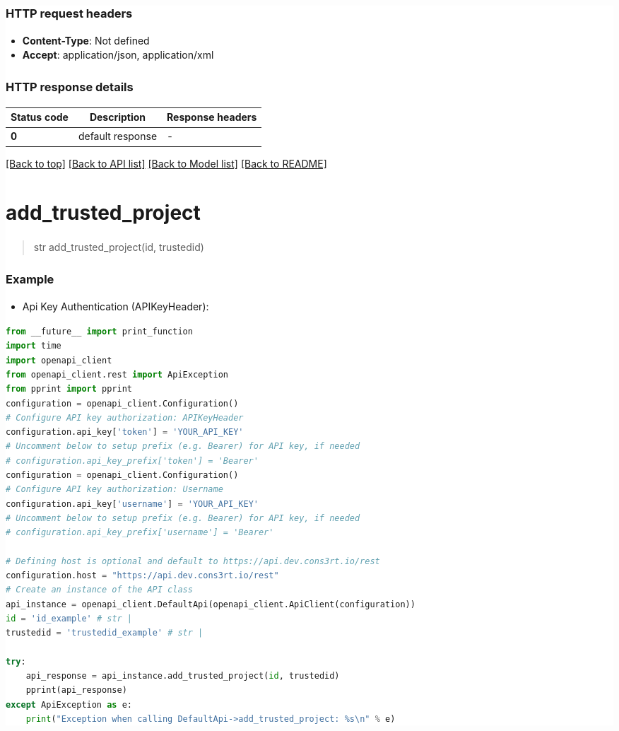 ### HTTP request headers

 - **Content-Type**: Not defined
 - **Accept**: application/json, application/xml

### HTTP response details
| Status code | Description | Response headers |
|-------------|-------------|------------------|
**0** | default response |  -  |

[[Back to top]](#) [[Back to API list]](../README.md#documentation-for-api-endpoints) [[Back to Model list]](../README.md#documentation-for-models) [[Back to README]](../README.md)

# **add_trusted_project**
> str add_trusted_project(id, trustedid)



### Example

* Api Key Authentication (APIKeyHeader):
```python
from __future__ import print_function
import time
import openapi_client
from openapi_client.rest import ApiException
from pprint import pprint
configuration = openapi_client.Configuration()
# Configure API key authorization: APIKeyHeader
configuration.api_key['token'] = 'YOUR_API_KEY'
# Uncomment below to setup prefix (e.g. Bearer) for API key, if needed
# configuration.api_key_prefix['token'] = 'Bearer'
configuration = openapi_client.Configuration()
# Configure API key authorization: Username
configuration.api_key['username'] = 'YOUR_API_KEY'
# Uncomment below to setup prefix (e.g. Bearer) for API key, if needed
# configuration.api_key_prefix['username'] = 'Bearer'

# Defining host is optional and default to https://api.dev.cons3rt.io/rest
configuration.host = "https://api.dev.cons3rt.io/rest"
# Create an instance of the API class
api_instance = openapi_client.DefaultApi(openapi_client.ApiClient(configuration))
id = 'id_example' # str | 
trustedid = 'trustedid_example' # str | 

try:
    api_response = api_instance.add_trusted_project(id, trustedid)
    pprint(api_response)
except ApiException as e:
    print("Exception when calling DefaultApi->add_trusted_project: %s\n" % e)
```

